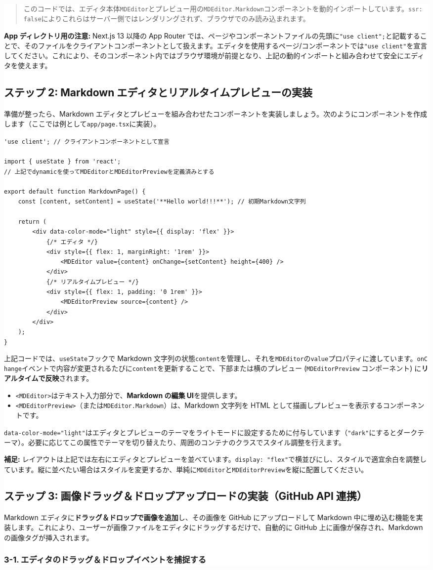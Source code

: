 > このコードでは、エディタ本体`MDEditor`とプレビュー用の`MDEditor.Markdown`コンポーネントを動的インポートしています。`ssr: false`によりこれらはサーバー側ではレンダリングされず、ブラウザでのみ読み込まれます。

**App ディレクトリ用の注意:** Next.js 13 以降の App Router では、ページやコンポーネントファイルの先頭に`"use client";`と記載することで、そのファイルをクライアントコンポーネントとして扱えます。エディタを使用するページ/コンポーネントでは`"use client"`を宣言してください。これにより、そのコンポーネント内ではブラウザ環境が前提となり、上記の動的インポートと組み合わせて安全にエディタを使えます。

## ステップ 2: Markdown エディタとリアルタイムプレビューの実装

準備が整ったら、Markdown エディタとプレビューを組み合わせたコンポーネントを実装しましょう。次のようにコンポーネントを作成します（ここでは例として`app/page.tsx`に実装）。

```tsx
'use client'; // クライアントコンポーネントとして宣言

import { useState } from 'react';
// 上記でdynamicを使ってMDEditorとMDEditorPreviewを定義済みとする

export default function MarkdownPage() {
    const [content, setContent] = useState('**Hello world!!!**'); // 初期Markdown文字列

    return (
        <div data-color-mode="light" style={{ display: 'flex' }}>
            {/* エディタ */}
            <div style={{ flex: 1, marginRight: '1rem' }}>
                <MDEditor value={content} onChange={setContent} height={400} />
            </div>
            {/* リアルタイムプレビュー */}
            <div style={{ flex: 1, padding: '0 1rem' }}>
                <MDEditorPreview source={content} />
            </div>
        </div>
    );
}
```

上記コードでは、`useState`フックで Markdown 文字列の状態`content`を管理し、それを`MDEditor`の`value`プロパティに渡しています。`onChange`イベントで内容が変更されるたびに`content`を更新することで、下部または横のプレビュー (`MDEditorPreview` コンポーネント) に**リアルタイムで反映**されます。

-   `<MDEditor>`はテキスト入力部分で、**Markdown の編集 UI**を提供します。
-   `<MDEditorPreview>`（または`MDEditor.Markdown`）は、Markdown 文字列を HTML として描画しプレビューを表示するコンポーネントです。

`data-color-mode="light"`はエディタとプレビューのテーマをライトモードに設定するために付与しています（`"dark"`にするとダークテーマ）。必要に応じてこの属性でテーマを切り替えたり、周囲のコンテナのクラスでスタイル調整を行えます。

**補足:** レイアウトは上記では左右にエディタとプレビューを並べています。`display: "flex"`で横並びにし、スタイルで適宜余白を調整しています。縦に並べたい場合はスタイルを変更するか、単純に`MDEditor`と`MDEditorPreview`を縦に配置してください。

## ステップ 3: 画像ドラッグ＆ドロップアップロードの実装（GitHub API 連携）

Markdown エディタに**ドラッグ＆ドロップで画像を追加**し、その画像を GitHub にアップロードして Markdown 中に埋め込む機能を実装します。これにより、ユーザーが画像ファイルをエディタにドラッグするだけで、自動的に GitHub 上に画像が保存され、Markdown の画像タグが挿入されます。

### 3-1. エディタのドラッグ＆ドロップイベントを捕捉する

